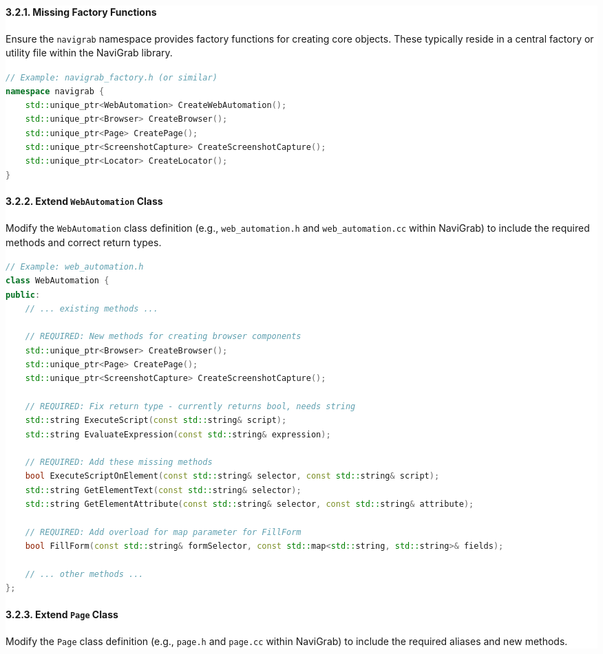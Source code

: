 #### 3.2.1. Missing Factory Functions

Ensure the `navigrab` namespace provides factory functions for creating core objects. These typically reside in a central factory or utility file within the NaviGrab library.

```cpp
// Example: navigrab_factory.h (or similar)
namespace navigrab {
    std::unique_ptr<WebAutomation> CreateWebAutomation();
    std::unique_ptr<Browser> CreateBrowser();
    std::unique_ptr<Page> CreatePage();
    std::unique_ptr<ScreenshotCapture> CreateScreenshotCapture();
    std::unique_ptr<Locator> CreateLocator();
}
```

#### 3.2.2. Extend `WebAutomation` Class

Modify the `WebAutomation` class definition (e.g., `web_automation.h` and `web_automation.cc` within NaviGrab) to include the required methods and correct return types.

```cpp
// Example: web_automation.h
class WebAutomation {
public:
    // ... existing methods ...

    // REQUIRED: New methods for creating browser components
    std::unique_ptr<Browser> CreateBrowser();
    std::unique_ptr<Page> CreatePage();
    std::unique_ptr<ScreenshotCapture> CreateScreenshotCapture();
    
    // REQUIRED: Fix return type - currently returns bool, needs string
    std::string ExecuteScript(const std::string& script);
    std::string EvaluateExpression(const std::string& expression);
    
    // REQUIRED: Add these missing methods
    bool ExecuteScriptOnElement(const std::string& selector, const std::string& script);
    std::string GetElementText(const std::string& selector);
    std::string GetElementAttribute(const std::string& selector, const std::string& attribute);

    // REQUIRED: Add overload for map parameter for FillForm
    bool FillForm(const std::string& formSelector, const std::map<std::string, std::string>& fields);

    // ... other methods ...
};
```

#### 3.2.3. Extend `Page` Class

Modify the `Page` class definition (e.g., `page.h` and `page.cc` within NaviGrab) to include the required aliases and new methods.
